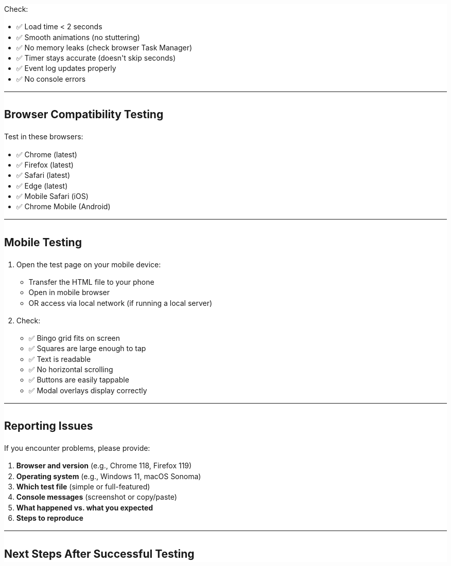 Check:
- ✅ Load time < 2 seconds
- ✅ Smooth animations (no stuttering)
- ✅ No memory leaks (check browser Task Manager)
- ✅ Timer stays accurate (doesn't skip seconds)
- ✅ Event log updates properly
- ✅ No console errors

---

## Browser Compatibility Testing

Test in these browsers:
- ✅ Chrome (latest)
- ✅ Firefox (latest)
- ✅ Safari (latest)
- ✅ Edge (latest)
- ✅ Mobile Safari (iOS)
- ✅ Chrome Mobile (Android)

---

## Mobile Testing

1. Open the test page on your mobile device:
   - Transfer the HTML file to your phone
   - Open in mobile browser
   - OR access via local network (if running a local server)

2. Check:
   - ✅ Bingo grid fits on screen
   - ✅ Squares are large enough to tap
   - ✅ Text is readable
   - ✅ No horizontal scrolling
   - ✅ Buttons are easily tappable
   - ✅ Modal overlays display correctly

---

## Reporting Issues

If you encounter problems, please provide:

1. **Browser and version** (e.g., Chrome 118, Firefox 119)
2. **Operating system** (e.g., Windows 11, macOS Sonoma)
3. **Which test file** (simple or full-featured)
4. **Console messages** (screenshot or copy/paste)
5. **What happened vs. what you expected**
6. **Steps to reproduce**

---

## Next Steps After Successful Testing
